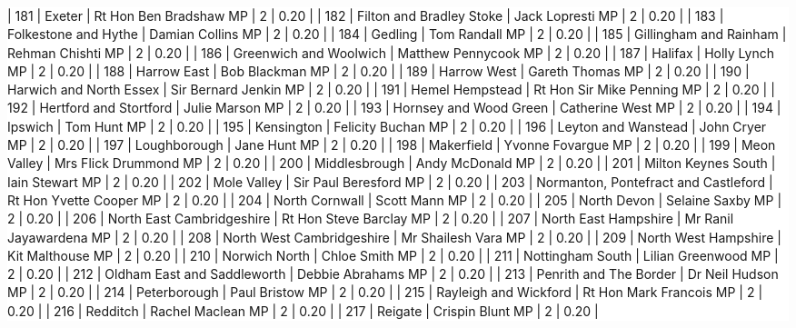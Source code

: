 | 181 | Exeter | Rt Hon Ben Bradshaw MP | 2 | 0.20 |
| 182 | Filton and Bradley Stoke | Jack Lopresti MP | 2 | 0.20 |
| 183 | Folkestone and Hythe | Damian Collins MP | 2 | 0.20 |
| 184 | Gedling | Tom Randall MP | 2 | 0.20 |
| 185 | Gillingham and Rainham | Rehman Chishti MP | 2 | 0.20 |
| 186 | Greenwich and Woolwich | Matthew Pennycook MP | 2 | 0.20 |
| 187 | Halifax | Holly Lynch MP | 2 | 0.20 |
| 188 | Harrow East | Bob Blackman MP | 2 | 0.20 |
| 189 | Harrow West | Gareth Thomas MP | 2 | 0.20 |
| 190 | Harwich and North Essex | Sir Bernard Jenkin MP | 2 | 0.20 |
| 191 | Hemel Hempstead | Rt Hon Sir Mike Penning MP | 2 | 0.20 |
| 192 | Hertford and Stortford | Julie Marson MP | 2 | 0.20 |
| 193 | Hornsey and Wood Green | Catherine West MP | 2 | 0.20 |
| 194 | Ipswich | Tom Hunt MP | 2 | 0.20 |
| 195 | Kensington | Felicity Buchan MP | 2 | 0.20 |
| 196 | Leyton and Wanstead | John Cryer MP | 2 | 0.20 |
| 197 | Loughborough | Jane Hunt MP | 2 | 0.20 |
| 198 | Makerfield | Yvonne Fovargue MP | 2 | 0.20 |
| 199 | Meon Valley | Mrs Flick Drummond MP | 2 | 0.20 |
| 200 | Middlesbrough | Andy McDonald MP | 2 | 0.20 |
| 201 | Milton Keynes South | Iain Stewart MP | 2 | 0.20 |
| 202 | Mole Valley | Sir Paul Beresford MP | 2 | 0.20 |
| 203 | Normanton, Pontefract and Castleford | Rt Hon Yvette Cooper MP | 2 | 0.20 |
| 204 | North Cornwall | Scott Mann MP | 2 | 0.20 |
| 205 | North Devon | Selaine Saxby MP | 2 | 0.20 |
| 206 | North East Cambridgeshire | Rt Hon Steve Barclay MP | 2 | 0.20 |
| 207 | North East Hampshire | Mr Ranil Jayawardena MP | 2 | 0.20 |
| 208 | North West Cambridgeshire | Mr Shailesh Vara MP | 2 | 0.20 |
| 209 | North West Hampshire | Kit Malthouse MP | 2 | 0.20 |
| 210 | Norwich North | Chloe Smith MP | 2 | 0.20 |
| 211 | Nottingham South | Lilian Greenwood MP | 2 | 0.20 |
| 212 | Oldham East and Saddleworth | Debbie Abrahams MP | 2 | 0.20 |
| 213 | Penrith and The Border | Dr Neil Hudson MP | 2 | 0.20 |
| 214 | Peterborough | Paul Bristow MP | 2 | 0.20 |
| 215 | Rayleigh and Wickford | Rt Hon Mark Francois MP | 2 | 0.20 |
| 216 | Redditch | Rachel Maclean MP | 2 | 0.20 |
| 217 | Reigate | Crispin Blunt MP | 2 | 0.20 |